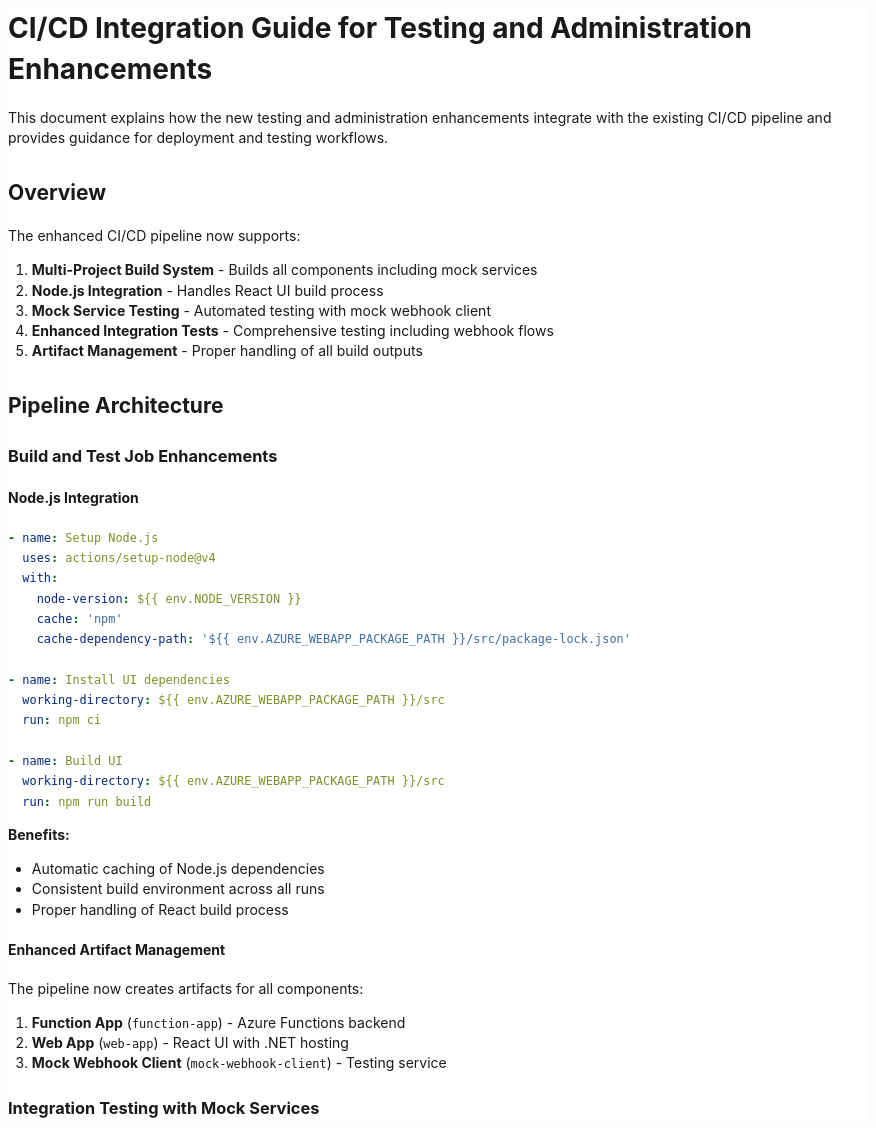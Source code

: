 # CI/CD Integration Guide for Testing and Administration Enhancements

This document explains how the new testing and administration enhancements integrate with the existing CI/CD pipeline and provides guidance for deployment and testing workflows.

## Overview

The enhanced CI/CD pipeline now supports:

1. **Multi-Project Build System** - Builds all components including mock services
2. **Node.js Integration** - Handles React UI build process
3. **Mock Service Testing** - Automated testing with mock webhook client
4. **Enhanced Integration Tests** - Comprehensive testing including webhook flows
5. **Artifact Management** - Proper handling of all build outputs

## Pipeline Architecture

### Build and Test Job Enhancements

#### Node.js Integration
```yaml
- name: Setup Node.js
  uses: actions/setup-node@v4
  with:
    node-version: ${{ env.NODE_VERSION }}
    cache: 'npm'
    cache-dependency-path: '${{ env.AZURE_WEBAPP_PACKAGE_PATH }}/src/package-lock.json'

- name: Install UI dependencies
  working-directory: ${{ env.AZURE_WEBAPP_PACKAGE_PATH }}/src
  run: npm ci

- name: Build UI
  working-directory: ${{ env.AZURE_WEBAPP_PACKAGE_PATH }}/src
  run: npm run build
```

**Benefits:**
- Automatic caching of Node.js dependencies
- Consistent build environment across all runs
- Proper handling of React build process

#### Enhanced Artifact Management
The pipeline now creates artifacts for all components:

1. **Function App** (`function-app`) - Azure Functions backend
2. **Web App** (`web-app`) - React UI with .NET hosting
3. **Mock Webhook Client** (`mock-webhook-client`) - Testing service

### Integration Testing with Mock Services
